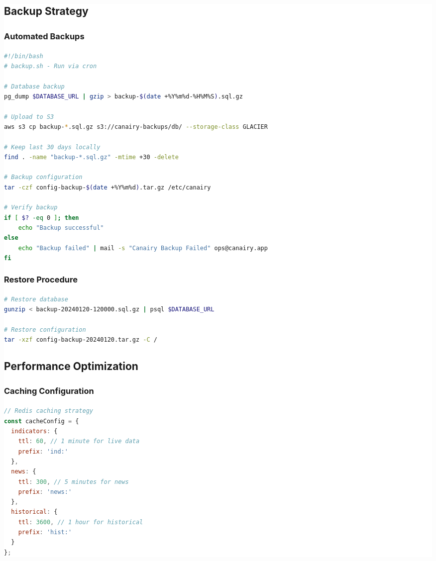 ## Backup Strategy

### Automated Backups

```bash
#!/bin/bash
# backup.sh - Run via cron

# Database backup
pg_dump $DATABASE_URL | gzip > backup-$(date +%Y%m%d-%H%M%S).sql.gz

# Upload to S3
aws s3 cp backup-*.sql.gz s3://canairy-backups/db/ --storage-class GLACIER

# Keep last 30 days locally
find . -name "backup-*.sql.gz" -mtime +30 -delete

# Backup configuration
tar -czf config-backup-$(date +%Y%m%d).tar.gz /etc/canairy

# Verify backup
if [ $? -eq 0 ]; then
    echo "Backup successful"
else
    echo "Backup failed" | mail -s "Canairy Backup Failed" ops@canairy.app
fi
```

### Restore Procedure

```bash
# Restore database
gunzip < backup-20240120-120000.sql.gz | psql $DATABASE_URL

# Restore configuration
tar -xzf config-backup-20240120.tar.gz -C /
```

## Performance Optimization

### Caching Configuration

```javascript
// Redis caching strategy
const cacheConfig = {
  indicators: {
    ttl: 60, // 1 minute for live data
    prefix: 'ind:'
  },
  news: {
    ttl: 300, // 5 minutes for news
    prefix: 'news:'
  },
  historical: {
    ttl: 3600, // 1 hour for historical
    prefix: 'hist:'
  }
};
```
